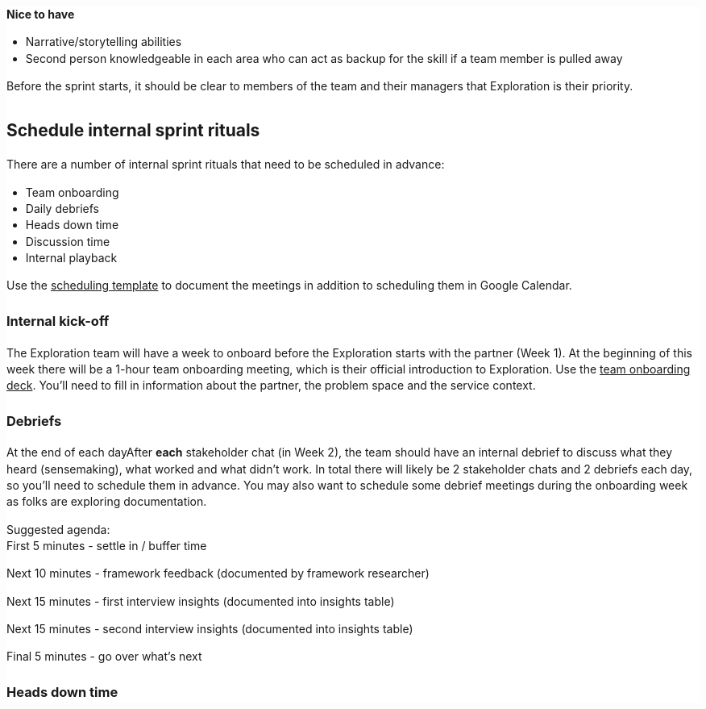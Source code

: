 **Nice to have**



*   Narrative/storytelling abilities 
*   Second person knowledgeable in each area who can act as backup for the skill if a team member is pulled away

Before the sprint starts, it should be clear to members of the team and their managers that Exploration is their priority. 


## Schedule internal sprint rituals

There are a number of internal sprint rituals that need to be scheduled in advance: 



*   Team onboarding
*   Daily debriefs 
*   Heads down time 
*   Discussion time 
*   Internal playback

Use the [scheduling template](https://docs.google.com/document/d/1bgoy3noY_32_f0rnZBUrMBjQ-eEJrJjzEaSvIjmcIwE/edit) to document the meetings in addition to scheduling them in Google Calendar. 


### Internal kick-off 

The Exploration team will have a week to onboard before the Exploration starts with the partner (Week 1). At the beginning of this week there will be a 1-hour team onboarding meeting, which is their official introduction to Exploration. Use the [team onboarding deck](https://docs.google.com/presentation/d/178a_IBodqR-5SFxYMwu0EWJMILRW2JE2MJBvn_K1ClU/edit#slide=id.g4cea57f733_0_0). You’ll need to fill in information about the partner, the problem space and the service context. 


### Debriefs 

At the end of each dayAfter **each** stakeholder chat (in Week 2), the team should have an internal debrief to discuss what they heard (sensemaking), what worked and what didn’t work. In total there will likely be 2 stakeholder chats and 2 debriefs each day, so you’ll need to schedule them in advance. You may also want to schedule some debrief meetings during the onboarding week as folks are exploring documentation. 

Suggested agenda: \
First 5 minutes - settle in / buffer time

Next 10 minutes - framework feedback (documented by framework researcher)

Next 15 minutes - first interview insights (documented into insights table)

Next 15 minutes - second interview insights (documented into insights table)

Final 5 minutes - go over what’s next 


### Heads down time
